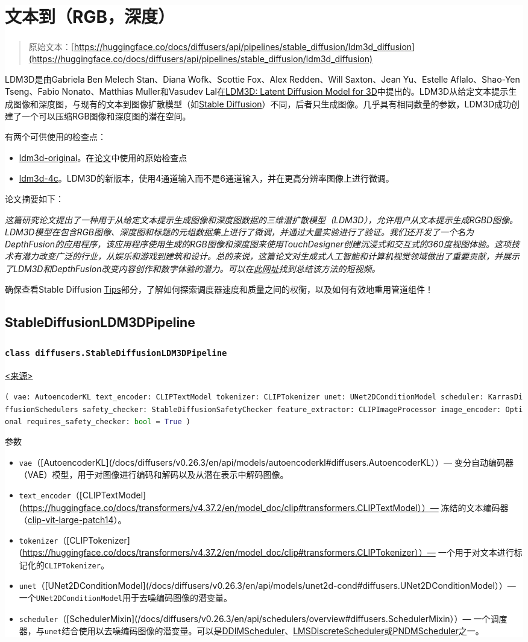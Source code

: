 # 文本到（RGB，深度）

> 原始文本：[https://huggingface.co/docs/diffusers/api/pipelines/stable_diffusion/ldm3d_diffusion](https://huggingface.co/docs/diffusers/api/pipelines/stable_diffusion/ldm3d_diffusion)

LDM3D是由Gabriela Ben Melech Stan、Diana Wofk、Scottie Fox、Alex Redden、Will Saxton、Jean Yu、Estelle Aflalo、Shao-Yen Tseng、Fabio Nonato、Matthias Muller和Vasudev Lal在[LDM3D: Latent Diffusion Model for 3D](https://huggingface.co/papers/2305.10853)中提出的。LDM3D从给定文本提示生成图像和深度图，与现有的文本到图像扩散模型（如[Stable Diffusion](./overview)）不同，后者只生成图像。几乎具有相同数量的参数，LDM3D成功创建了一个可以压缩RGB图像和深度图的潜在空间。

有两个可供使用的检查点：

+   [ldm3d-original](https://huggingface.co/Intel/ldm3d)。在[论文](https://arxiv.org/pdf/2305.10853.pdf)中使用的原始检查点

+   [ldm3d-4c](https://huggingface.co/Intel/ldm3d-4c)。LDM3D的新版本，使用4通道输入而不是6通道输入，并在更高分辨率图像上进行微调。

论文摘要如下：

*这篇研究论文提出了一种用于从给定文本提示生成图像和深度图数据的三维潜扩散模型（LDM3D），允许用户从文本提示生成RGBD图像。LDM3D模型在包含RGB图像、深度图和标题的元组数据集上进行了微调，并通过大量实验进行了验证。我们还开发了一个名为DepthFusion的应用程序，该应用程序使用生成的RGB图像和深度图来使用TouchDesigner创建沉浸式和交互式的360度视图体验。这项技术有潜力改变广泛的行业，从娱乐和游戏到建筑和设计。总的来说，这篇论文对生成式人工智能和计算机视觉领域做出了重要贡献，并展示了LDM3D和DepthFusion改变内容创作和数字体验的潜力。可以在[此网址](https://t.ly/tdi2)找到总结该方法的短视频。*

确保查看Stable Diffusion [Tips](overview#tips)部分，了解如何探索调度器速度和质量之间的权衡，以及如何有效地重用管道组件！

## StableDiffusionLDM3DPipeline

### `class diffusers.StableDiffusionLDM3DPipeline`

[<来源>](https://github.com/huggingface/diffusers/blob/v0.26.3/src/diffusers/pipelines/stable_diffusion_ldm3d/pipeline_stable_diffusion_ldm3d.py#L84)

```py
( vae: AutoencoderKL text_encoder: CLIPTextModel tokenizer: CLIPTokenizer unet: UNet2DConditionModel scheduler: KarrasDiffusionSchedulers safety_checker: StableDiffusionSafetyChecker feature_extractor: CLIPImageProcessor image_encoder: Optional requires_safety_checker: bool = True )
```

参数

+   `vae`（[AutoencoderKL](/docs/diffusers/v0.26.3/en/api/models/autoencoderkl#diffusers.AutoencoderKL））— 变分自动编码器（VAE）模型，用于对图像进行编码和解码以及从潜在表示中解码图像。

+   `text_encoder`（[CLIPTextModel](https://huggingface.co/docs/transformers/v4.37.2/en/model_doc/clip#transformers.CLIPTextModel））— 冻结的文本编码器（[clip-vit-large-patch14](https://huggingface.co/openai/clip-vit-large-patch14)）。

+   `tokenizer`（[CLIPTokenizer](https://huggingface.co/docs/transformers/v4.37.2/en/model_doc/clip#transformers.CLIPTokenizer））— 一个用于对文本进行标记化的`CLIPTokenizer`。

+   `unet`（[UNet2DConditionModel](/docs/diffusers/v0.26.3/en/api/models/unet2d-cond#diffusers.UNet2DConditionModel））— 一个`UNet2DConditionModel`用于去噪编码图像的潜变量。

+   `scheduler`（[SchedulerMixin](/docs/diffusers/v0.26.3/en/api/schedulers/overview#diffusers.SchedulerMixin））— 一个调度器，与`unet`结合使用以去噪编码图像的潜变量。可以是[DDIMScheduler](/docs/diffusers/v0.26.3/en/api/schedulers/ddim#diffusers.DDIMScheduler)、[LMSDiscreteScheduler](/docs/diffusers/v0.26.3/en/api/schedulers/lms_discrete#diffusers.LMSDiscreteScheduler)或[PNDMScheduler](/docs/diffusers/v0.26.3/en/api/schedulers/pndm#diffusers.PNDMScheduler)之一。
